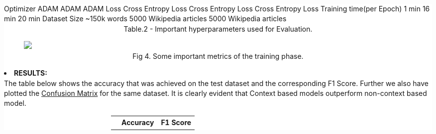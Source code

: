 <tr>
<td>Optimizer</td>
<td>ADAM</td>
<td>ADAM</td>
<td>ADAM</td>
</tr>

<tr>
<td>Loss</td>
<td>Cross Entropy Loss</td>
<td>Cross Entropy Loss</td>
<td>Cross Entropy Loss</td>
</tr>

<tr>
<td>Training time(per Epoch)</td>
<td>1 min</td>
<td>16 min</td>
<td>20 min</td>
</tr>

<tr>
<td>Dataset Size</td>
<td>~150k words </td>
<td>5000 Wikipedia articles</td>
<td>5000 Wikipedia articles</td>
</tr>

</table>
<figcaption id="table2" style="text-align: center">Table.2 - Important hyperparameters used for Evaluation.</figcaption>


<figure>
<img id='fig4' src="/img/project-spelling-error-detection/pic_all_graphs.png">
<figcaption id="fig4" style="text-align: center">Fig 4. Some important metrics of the training phase.</figcaption>
</figure>
</div>

<div id="div8"><li><b>RESULTS:</b></li>
The table below shows the accuracy that was achieved on the test dataset and the corresponding F1 Score. 
Further we also have plotted the <a href="https://en.wikipedia.org/wiki/Confusion_matrix">Confusion Matrix</a> for the same dataset. 
It is clearly evident that Context based models outperform non-context based model.  
<br>

<table style="margin-left: 25%;margin-right: 25%;text-align: center;">
<tr>
<th></th>
<th>Accuracy</th>
<th>F1 Score</th>
</tr>
